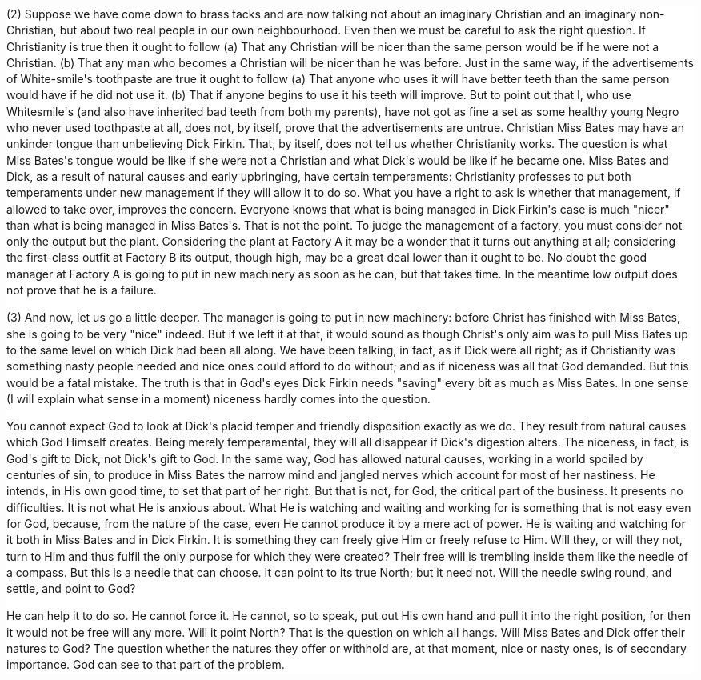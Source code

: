 (2) Suppose we have come down to brass tacks and are now talking not about an imaginary Christian and an imaginary non-Christian, but about two real people in our own neighbourhood. Even then we must be careful to ask the right question. If Christianity is true then it ought to follow (a) That any Christian will be nicer than the same person would be if he were not a Christian. (b) That any man who becomes a Christian will be nicer than he was before. Just in the same way, if the advertisements of White-smile's toothpaste are true it ought to follow (a) That anyone who uses it will have better teeth than the same person would have if he did not use it. (b) That if anyone begins to use it his teeth will improve. But to point out that I, who use Whitesmile's (and also have inherited bad teeth from both my parents), have not got as fine a set as some healthy young Negro who never used toothpaste at all, does not, by itself, prove that the advertisements are untrue. Christian Miss Bates may have an unkinder tongue than unbelieving Dick Firkin. That, by itself, does not tell us whether Christianity works. The question is what Miss Bates's tongue would be like if she were not a Christian and what Dick's would be like if he became one. Miss Bates and Dick, as a result of natural causes and early upbringing, have certain temperaments: Christianity professes to put both temperaments under new management if they will allow it to do so. What you have a right to ask is whether that management, if allowed to take over, improves the concern. Everyone knows that what is being managed in Dick Firkin's case is much "nicer" than what is being managed in Miss Bates's. That is not the point. To judge the management of a factory, you must consider not only the output but the plant. Considering the plant at Factory A it may be a wonder that it turns out anything at all; considering the first-class outfit at Factory B its output, though high, may be a great deal lower than it ought to be. No doubt the good manager at Factory A is going to put in new machinery as soon as he can, but that takes time. In the meantime low output does not prove that he is a failure.

(3) And now, let us go a little deeper. The manager is going to put in new machinery: before Christ has finished with Miss Bates, she is going to be very "nice" indeed. But if we left it at that, it would sound as though Christ's only aim was to pull Miss Bates up to the same level on which Dick had been all along. We have been talking, in fact, as if Dick were all right; as if Christianity was something nasty people needed and nice ones could afford to do without; and as if niceness was all that God demanded. But this would be a fatal mistake. The truth is that in God's eyes Dick Firkin needs "saving" every bit as much as Miss Bates. In one sense (I will explain what sense in a moment) niceness hardly comes into the question.

You cannot expect God to look at Dick's placid temper and friendly disposition exactly as we do. They result from natural causes which God Himself creates. Being merely temperamental, they will all disappear if Dick's digestion alters. The niceness, in fact, is God's gift to Dick, not Dick's gift to God. In the same way, God has allowed natural causes, working in a world spoiled by centuries of sin, to produce in Miss Bates the narrow mind and jangled nerves which account for most of her nastiness. He intends, in His own good time, to set that part of her right. But that is not, for God, the critical part of the business. It presents no difficulties. It is not what He is anxious about. What He is watching and waiting and working for is something that is not easy even for God, because, from the nature of the case, even He cannot produce it by a mere act of power. He is waiting and watching for it both in Miss Bates and in Dick Firkin. It is something they can freely give Him or freely refuse to Him. Will they, or will they not, turn to Him and thus fulfil the only purpose for which they were created? Their free will is trembling inside them like the needle of a compass. But this is a needle that can choose. It can point to its true North; but it need not. Will the needle swing round, and settle, and point to God?

He can help it to do so. He cannot force it. He cannot, so to speak, put out His own hand and pull it into the right position, for then it would not be free will any more. Will it point North? That is the question on which all hangs. Will Miss Bates and Dick offer their natures to God? The question whether the natures they offer or withhold are, at that moment, nice or nasty ones, is of secondary importance. God can see to that part of the problem.
